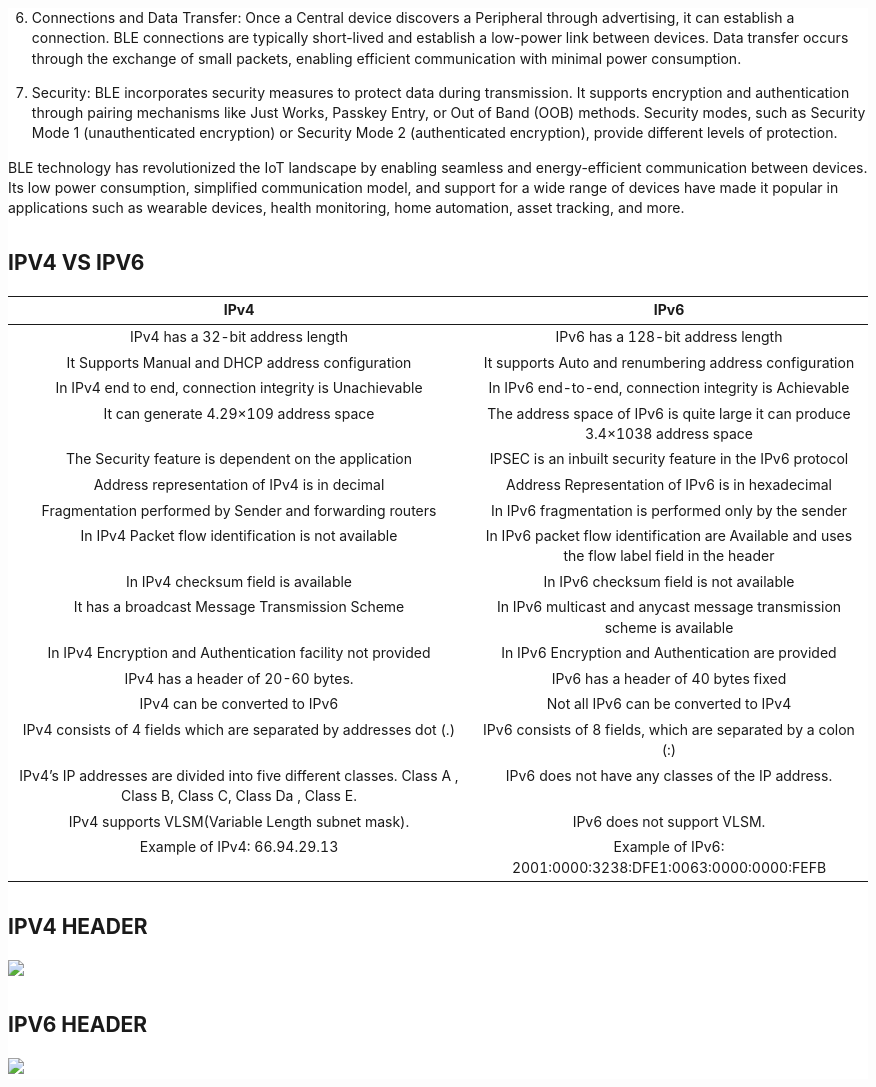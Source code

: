6. Connections and Data Transfer: Once a Central device discovers a Peripheral through advertising, it can establish a connection. BLE connections are typically short-lived and establish a low-power link between devices. Data transfer occurs through the exchange of small packets, enabling efficient communication with minimal power consumption.

7. Security: BLE incorporates security measures to protect data during transmission. It supports encryption and authentication through pairing mechanisms like Just Works, Passkey Entry, or Out of Band (OOB) methods. Security modes, such as Security Mode 1 (unauthenticated encryption) or Security Mode 2 (authenticated encryption), provide different levels of protection.

BLE technology has revolutionized the IoT landscape by enabling seamless and energy-efficient communication between devices. Its low power consumption, simplified communication model, and support for a wide range of devices have made it popular in applications such as wearable devices, health monitoring, home automation, asset tracking, and more.

## IPV4 VS IPV6

|                                                      IPv4                                                     |                                             IPv6                                             |
|:-------------------------------------------------------------------------------------------------------------:|:--------------------------------------------------------------------------------------------:|
| IPv4 has a 32-bit address length                                                                              | IPv6 has a 128-bit address length                                                            |
| It Supports Manual and DHCP address configuration                                                             | It supports Auto and renumbering address configuration                                       |
| In IPv4 end to end, connection integrity is Unachievable                                                      | In IPv6 end-to-end, connection integrity is Achievable                                       |
| It can generate 4.29×109 address space                                                                        | The address space of IPv6 is quite large it can produce 3.4×1038 address space               |
| The Security feature is dependent on the application                                                          | IPSEC is an inbuilt security feature in the IPv6 protocol                                    |
| Address representation of IPv4 is in decimal                                                                  | Address Representation of IPv6 is in hexadecimal                                             |
| Fragmentation performed by Sender and forwarding routers                                                      | In IPv6 fragmentation is performed only by the sender                                        |
| In IPv4 Packet flow identification is not available                                                           | In IPv6 packet flow identification are Available and uses the flow label field in the header |
| In IPv4 checksum field is available                                                                           | In IPv6 checksum field is not available                                                      |
| It has a broadcast Message Transmission Scheme                                                                | In IPv6 multicast and anycast message transmission scheme is available                       |
| In IPv4 Encryption and Authentication facility not provided                                                   | In IPv6 Encryption and Authentication are provided                                           |
| IPv4 has a header of 20-60 bytes.                                                                             | IPv6 has a header of 40 bytes fixed                                                          |
| IPv4 can be converted to IPv6                                                                                 | Not all IPv6 can be converted to IPv4                                                        |
| IPv4 consists of 4 fields which are separated by addresses dot (.)                                            | IPv6 consists of 8 fields, which are separated by a colon (:)                                |
| IPv4’s  IP addresses are divided into five different classes. Class A , Class B, Class C, Class Da , Class E. | IPv6 does not have any classes of the IP address.                                            |
| IPv4 supports VLSM(Variable Length subnet mask).                                                              | IPv6 does not support VLSM.                                                                  |
| Example of IPv4:  66.94.29.13                                                                                 | Example of IPv6: 2001:0000:3238:DFE1:0063:0000:0000:FEFB                                     |

## IPV4 HEADER

<img src="https://media.geeksforgeeks.org/wp-content/cdn-uploads/20200113154849/ip-v4-datagram-header.png" width=70%>

## IPV6 HEADER

<img src="https://cstaleem.com/wp-content/uploads/2021/12/IPV6-Header.png" width=70%>